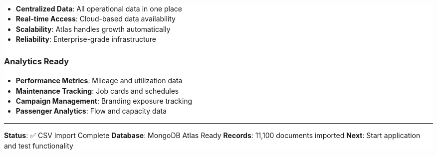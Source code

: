- **Centralized Data**: All operational data in one place
- **Real-time Access**: Cloud-based data availability
- **Scalability**: Atlas handles growth automatically
- **Reliability**: Enterprise-grade infrastructure

### Analytics Ready

- **Performance Metrics**: Mileage and utilization data
- **Maintenance Tracking**: Job cards and schedules
- **Campaign Management**: Branding exposure tracking
- **Passenger Analytics**: Flow and capacity data

---

**Status**: ✅ CSV Import Complete
**Database**: MongoDB Atlas Ready
**Records**: 11,100 documents imported
**Next**: Start application and test functionality
